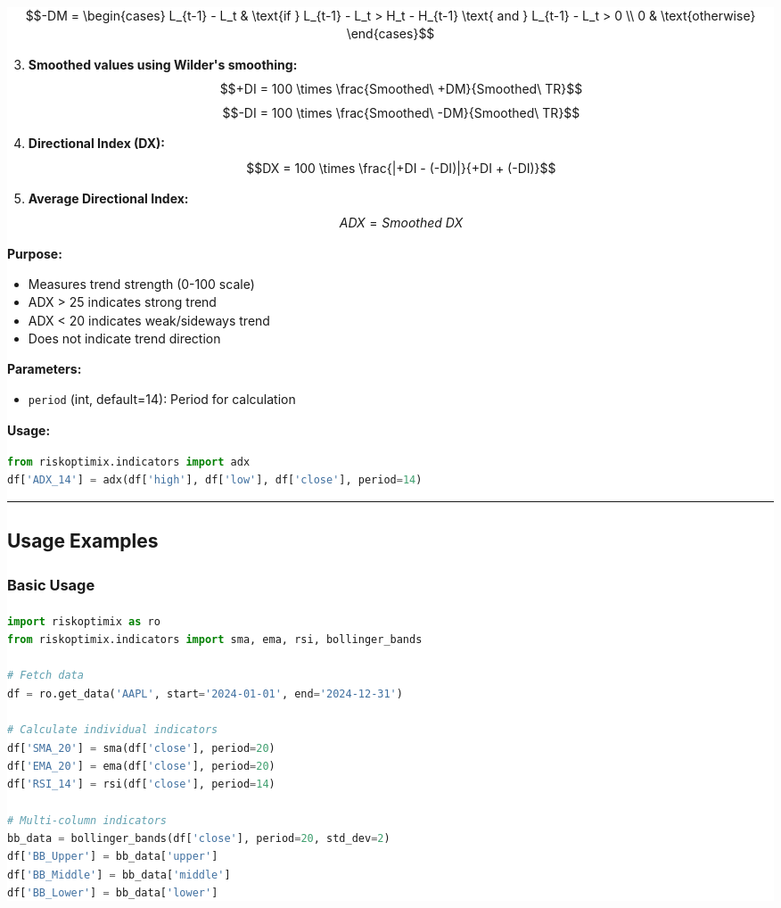    $$-DM = \begin{cases}
   L_{t-1} - L_t & \text{if } L_{t-1} - L_t > H_t - H_{t-1} \text{ and } L_{t-1} - L_t > 0 \\
   0 & \text{otherwise}
   \end{cases}$$

3. **Smoothed values using Wilder's smoothing:**
   $$+DI = 100 \times \frac{Smoothed\ +DM}{Smoothed\ TR}$$
   $$-DI = 100 \times \frac{Smoothed\ -DM}{Smoothed\ TR}$$

4. **Directional Index (DX):**
   $$DX = 100 \times \frac{|+DI - (-DI)|}{+DI + (-DI)}$$

5. **Average Directional Index:**
   $$ADX = Smoothed\ DX$$

**Purpose:**
- Measures trend strength (0-100 scale)
- ADX > 25 indicates strong trend
- ADX < 20 indicates weak/sideways trend
- Does not indicate trend direction

**Parameters:**
- `period` (int, default=14): Period for calculation

**Usage:**
```python
from riskoptimix.indicators import adx
df['ADX_14'] = adx(df['high'], df['low'], df['close'], period=14)
```

---

## Usage Examples

### Basic Usage

```python
import riskoptimix as ro
from riskoptimix.indicators import sma, ema, rsi, bollinger_bands

# Fetch data
df = ro.get_data('AAPL', start='2024-01-01', end='2024-12-31')

# Calculate individual indicators
df['SMA_20'] = sma(df['close'], period=20)
df['EMA_20'] = ema(df['close'], period=20)
df['RSI_14'] = rsi(df['close'], period=14)

# Multi-column indicators
bb_data = bollinger_bands(df['close'], period=20, std_dev=2)
df['BB_Upper'] = bb_data['upper']
df['BB_Middle'] = bb_data['middle']
df['BB_Lower'] = bb_data['lower']
```
